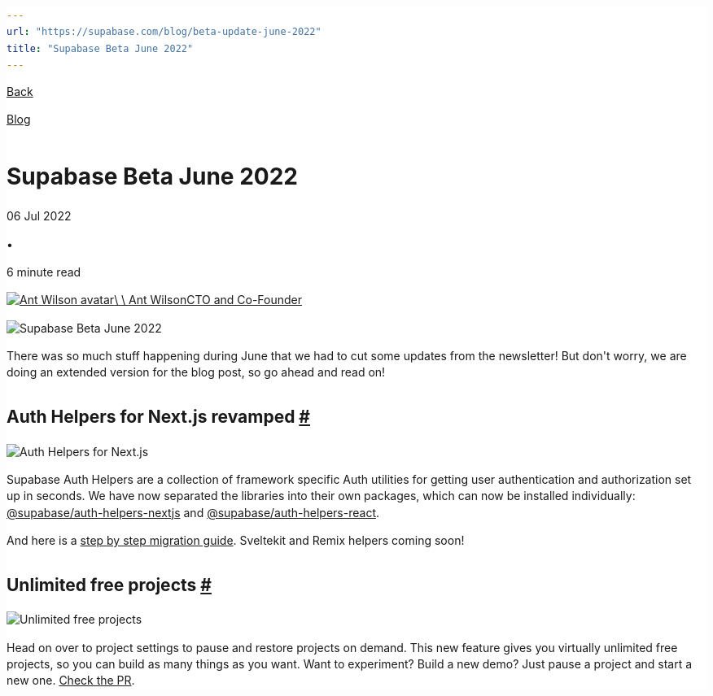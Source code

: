```yaml
---
url: "https://supabase.com/blog/beta-update-june-2022"
title: "Supabase Beta June 2022"
---
```


[Back](https://supabase.com/blog)

[Blog](https://supabase.com/blog)

# Supabase Beta June 2022

06 Jul 2022

•

6 minute read

[![Ant Wilson avatar](https://supabase.com/_next/image?url=https%3A%2F%2Fgithub.com%2Fawalias.png&w=96&q=75&dpl=dpl_7FY8EmFQ6G3YqautJ4Fvh1viLnvu)\\
\\
Ant WilsonCTO and Co-Founder](https://github.com/awalias)

![Supabase Beta June 2022](https://supabase.com/_next/image?url=%2Fimages%2Fblog%2F2022-june%2Fthumb.png&w=3840&q=100&dpl=dpl_7FY8EmFQ6G3YqautJ4Fvh1viLnvu)

There was so much stuff happening during June that we had to cut some updates from the newsletter! But don't worry, we are doing an extended version for the blog post, so go ahead and read on!

## Auth Helpers for Next.js revamped [\#](https://supabase.com/blog/beta-update-june-2022\#auth-helpers-for-nextjs-revamped)

![Auth Helpers for Next.js](https://supabase.com/_next/image?url=%2Fimages%2Fblog%2F2022-june%2Fauth-helpers.png&w=3840&q=75&dpl=dpl_7FY8EmFQ6G3YqautJ4Fvh1viLnvu)

Supabase Auth Helpers are a collection of framework specific Auth utilities for getting user authentication and authorization set up in seconds. We have now separated the libraries into their own packages, which can now be installed individually: [@supabase/auth-helpers-nextjs](https://www.npmjs.com/package/@supabase/auth-helpers-nextjs) and [@supabase/auth-helpers-react](https://www.npmjs.com/package/@supabase/auth-helpers-react).

And here is a [step by step migration guide](https://github.com/supabase-community/auth-helpers/tree/main/packages/nextjs#migrating-from-supabasesupabase-auth-helpers-to-supabaseauth-helpers). Sveltekit and Remix helpers coming soon!

## Unlimited free projects [\#](https://supabase.com/blog/beta-update-june-2022\#unlimited-free-projects)

![Unlimited free projects](https://supabase.com/_next/image?url=%2Fimages%2Fblog%2F2022-june%2Funlimited-paused.png&w=3840&q=75&dpl=dpl_7FY8EmFQ6G3YqautJ4Fvh1viLnvu)

Head on over to project settings to pause and restore projects on demand. This new feature gives you virtually unlimited free projects, so you can build as many things as you want. Want to experiment? Build a new demo? Just pause a project and start a new one. [Check the PR](https://github.com/supabase/supabase/pull/7384).
